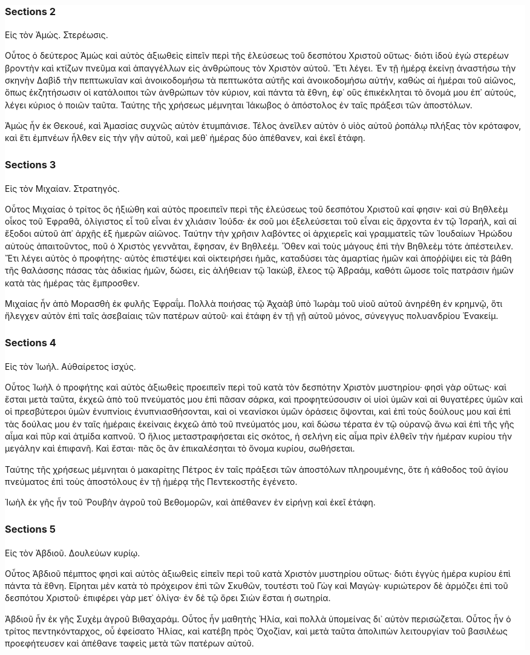 
### Sections 2

<head rend="center">Εἰς τὸν Ἀμώς. Στερέωσις.</head> 
          <p rend="indent">Οὗτος ὁ δεύτερος Ἀμὼς καὶ αὐτὸς ἀξιωθεὶς εἰπεῖν περὶ τῆς ἐλεύσεως τοῦ δεσπότου Χριστοῦ οὕτως· διότι ἰδοὺ ἐγὼ στερέων βροντὴν καὶ κτίζων πνεῦμα καὶ ἀπαγγέλλων εἰς ἀνθρώπους τὸν Χριστὸν αὐτοῦ. Ἔτι λέγει. Ἐν τῇ ἡμέρᾳ ἐκείνῃ ἀναστήσω τὴν σκηνὴν Δαβὶδ τὴν πεπτωκυῖαν καὶ ἀνοικοδομήσω τὰ πεπτωκότα αὐτῆς καὶ ἀνοικοδομήσω αὐτήν, καθὼς αἱ ἡμέραι τοῦ αἰῶνος, ὅπως ἐκζητήσωσιν οἱ κατάλοιποι τῶν ἀνθρώπων τὸν κύριον, καὶ πάντα τὰ ἔθνη, ἐφ᾽ οὓς ἐπικέκληται τὸ ὄνομά μου ἐπ᾽ αὐτούς, λέγει κύριος ὁ ποιῶν ταῦτα. Ταύτης τῆς χρήσεως μέμνηται Ἰάκωβος ὁ ἀπόστολος ἐν ταῖς πράξεσι τῶν ἀποστόλων.</p>
          <p rend="indent">Ἀμὼς ἦν ἐκ Θεκουέ, καὶ Ἀμασίας συχνῶς αὐτὸν ἐτυμπάνισε. Τέλος ἀνεῖλεν αὐτὸν ὁ υἱὸς αὐτοῦ ῥοπάλῳ πλήξας τὸν κρόταφον, καὶ ἔτι ἐμπνέων ἦλθεν εἰς τὴν γῆν αὐτοῦ, καὶ μεθ᾽ ἡμέρας δύο ἀπέθανεν, καὶ ἐκεῖ ἐτάφη.<pb facs="prophetarumvita00schegoog_0103"/></p>


### Sections 3

<head rend="center">Εἰς τὸν Μιχαίαν. Στρατηγός.</head>
            <p rend="indent">Οὗτος Μιχαίας ὁ τρίτος ὃς ἠξιώθη καὶ αὐτὸς προειπεῖν περὶ τῆς ἐλεύσεως τοῦ δεσπότου Χριστοῦ καί φησιν· καὶ σὺ Βηθλεὲμ οἶκος τοῦ Ἐφραθᾶ, ὀλίγιστος εἶ τοῦ εἶναι ἐν χλιάσιν Ἰούδα· ἐκ σοῦ μοι ἐξελεύσεται τοῦ εἶναι εἰς ἄρχοντα ἐν τῷ Ἰσραήλ, καὶ αἱ ἔξοδοι αὐτοῦ ἀπ᾽ ἀρχῆς ἐξ ἡμερῶν αἰῶνος. Ταύτην τὴν χρῆσιν λαβόντες οἱ ἀρχιερεῖς καὶ γραμματεῖς τῶν Ἰουδαίων Ἡρώδου αὐτοὺς ἀπαιτοῦντος, ποῦ ὁ Χριστὸς γεννᾶται, ἔφησαν, ἐν Βηθλεέμ. Ὅθεν καὶ τοὺς μάγους ἐπὶ τὴν Βηθλεὲμ τότε ἀπέστειλεν. Ἔτι λέγει αὐτὸς ὁ προφήτης· αὐτὸς ἐπιστέψει καὶ οἰκτειρήσει ἡμᾶς, καταδύσει τὰς ἁμαρτίας ἡμῶν καὶ ἀποῤῥίψει εἰς τὰ βάθη τῆς θαλάσσης πάσας τὰς ἀδικίας ἡμῶν, δώσει, εἰς ἀλήθειαν τῷ Ἰακώβ, ἔλεος τῷ Ἀβραάμ, καθότι ὤμοσε τοῖς πατράσιν ἡμῶν κατὰ τὰς ἡμέρας τὰς ἔμπροσθεν.</p>
            <p rend="indent">Μιχαίας ἦν ἀπὸ Μορασθὴ ἐκ φυλῆς Ἐφραΐμ. Πολλὰ ποιήσας τῷ Ἀχαὰβ ὑπὸ Ἰωρὰμ τοῦ υἱοῦ αὐτοῦ ἀνηρέθη ἐν κρημνῷ, ὅτι ἤλεγχεν αὐτὸν ἐπὶ ταῖς ἀσεβαίαις τῶν πατέρων αὐτοῦ· καὶ ἐτάφη ἐν τῇ γῇ αὐτοῦ μόνος, σύνεγγυς πολυανδρίου Ἐνακείμ.<pb facs="prophetarumvita00schegoog_0104"/></p>


### Sections 4

<head rend="center">Εἰς τὸν Ἰωήλ. Αὐθαίρετος ἰσχύς.</head>
          <p rend="indent">Οὗτος Ἰωὴλ ὁ προφήτης καὶ αὐτὸς ἀξιωθεὶς προειπεῖν περὶ τοῦ κατὰ τὸν δεσπότην Χριστὸν μυστηρίου· φησὶ γὰρ οὕτως· καὶ ἔσται μετὰ ταῦτα, ἐκχεῶ ἀπὸ τοῦ πνεύματός μου ἐπὶ πᾶσαν σάρκα, καὶ προφητεύσουσιν οἱ υἱοὶ ὑμῶν καὶ αἱ θυγατέρες ὑμῶν καὶ οἱ πρεσβύτεροι ὑμῶν ἐνυπνίοις ἐνυπνιασθήσονται, καὶ οἱ νεανίσκοι ὑμῶν ὁράσεις ὄψονται, καὶ ἐπὶ τοὺς δούλους μου καὶ ἐπὶ τὰς δούλας μου ἐν ταῖς ἡμέραις ἐκείναις ἐκχεῶ ἀπὸ τοῦ πνεύματός μου, καὶ δώσω τέρατα ἐν τῷ οὐρανῷ ἄνω καὶ ἐπὶ τῆς γῆς αἷμα καὶ πῦρ καὶ ἀτμίδα καπνοῦ. Ὁ ἥλιος μεταστραφήσεται εἰς σκότος, ἡ σελήνη εἰς αἷμα πρὶν ἐλθεῖν τὴν ἡμέραν κυρίου τὴν μεγάλην καὶ ἐπιφανῆ. Καὶ ἔσται· πᾶς ὃς ἂν ἐπικαλέσηται τὸ ὄνομα κυρίου, σωθήσεται. </p>
          <p rend="indent">Ταύτης τῆς χρήσεως μέμνηται ὁ μακαρίτης Πέτρος ἐν ταῖς πράξεσι τῶν ἀποστόλων πληρουμένης, ὅτε ἡ κάθοδος τοῦ ἁγίου πνεύματος ἐπὶ τοὺς ἀποστόλους ἐν τῇ ἡμέρᾳ τῆς Πεντεκοστῆς ἐγένετο.</p>
          <p rend="indent">Ἰωὴλ ἐκ γῆς ἦν τοῦ Ῥουβὴν ἀγροῦ τοῦ Βεθομορῶν, καὶ ἀπέθανεν ἐν εἰρήνῃ καὶ ἐκεῖ ἐτάφη.</p>


### Sections 5

<head rend="center">Εἰς τὸν Ἀβδιοῦ. Δουλεύων κυρίῳ.</head>
          <p rend="indent">Οὗτος Ἀβδιοῦ πέμπτος φησὶ καὶ αὐτὸς ἀξιωθεὶς εἰπεῖν περὶ τοῦ κατὰ Χριστὸν μυστηρίου οὕτως· διότι ἐγγὺς ἡμέρα <pb facs="prophetarumvita00schegoog_0105"/> κυρίου ἐπὶ πάντα τὰ ἔθνη. Εἴρηται μὲν κατὰ τὸ πρόχειρον ἐπὶ τῶν Σκυθῶν, τουτέστι τοῦ Γὼγ καὶ Μαγώγ· κυριώτερον δὲ ἁρμόζει ἐπὶ τοῦ δεσπότου Χριστοῦ· ἐπιφέρει γὰρ μετ᾽ ὀλίγα· ἐν δὲ τῷ ὄρει Σιὼν ἔσται ἡ σωτηρία. </p>
          <p rend="indent">Ἀβδιοῦ ἦν ἐκ γῆς Συχὲμ ἀγροῦ Βιθαχαράμ. Οὗτος ἦν μαθητὴς Ἠλία, καὶ πολλὰ ὑπομείνας δι᾽ αὐτὸν περισώζεται. Οὗτος ἦν ὁ τρίτος πεντηκόνταρχος, οὗ ἐφείσατο Ἠλίας, καὶ κατέβη πρὸς Ὀχοζίαν, καὶ μετὰ ταῦτα ἀπολιπὼν λειτουργίαν τοῦ βασιλέως προεφήτευσεν καὶ ἀπέθανε ταφεὶς μετὰ τῶν πατέρων αὐτοῦ.</p>

